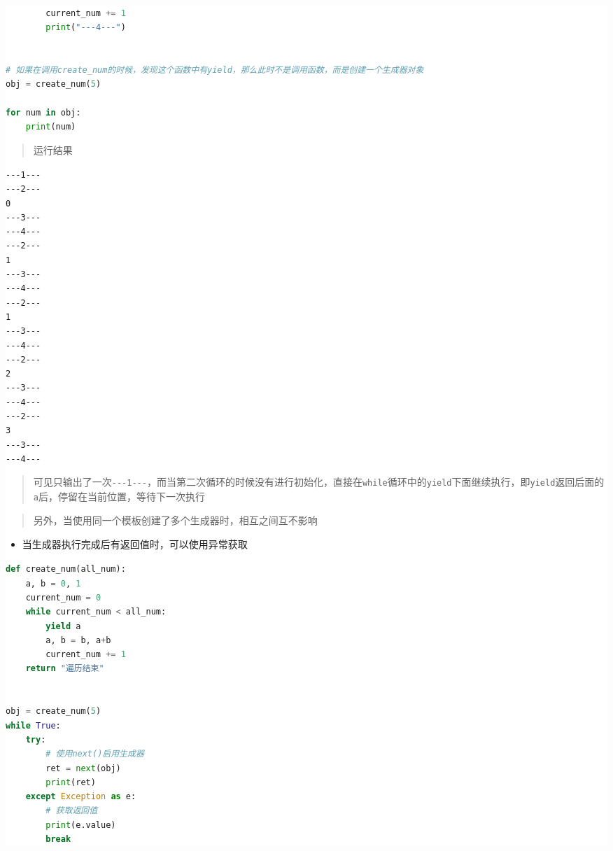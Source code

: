 ```py
        current_num += 1
        print("---4---")


# 如果在调用create_num的时候，发现这个函数中有yield，那么此时不是调用函数，而是创建一个生成器对象
obj = create_num(5)

for num in obj:
    print(num)
```

> 运行结果
```
---1---
---2---
0
---3---
---4---
---2---
1
---3---
---4---
---2---
1
---3---
---4---
---2---
2
---3---
---4---
---2---
3
---3---
---4---
```

> 可见只输出了一次`---1---`，而当第二次循环的时候没有进行初始化，直接在`while`循环中的`yield`下面继续执行，即`yield`返回后面的`a`后，停留在当前位置，等待下一次执行

> 另外，当使用同一个模板创建了多个生成器时，相互之间互不影响
* 当生成器执行完成后有返回值时，可以使用异常获取
```py
def create_num(all_num):
    a, b = 0, 1
    current_num = 0
    while current_num < all_num:
        yield a
        a, b = b, a+b
        current_num += 1
    return "遍历结束"


obj = create_num(5)
while True:
    try:
        # 使用next()启用生成器
        ret = next(obj)
        print(ret)
    except Exception as e:
        # 获取返回值
        print(e.value)
        break
```
